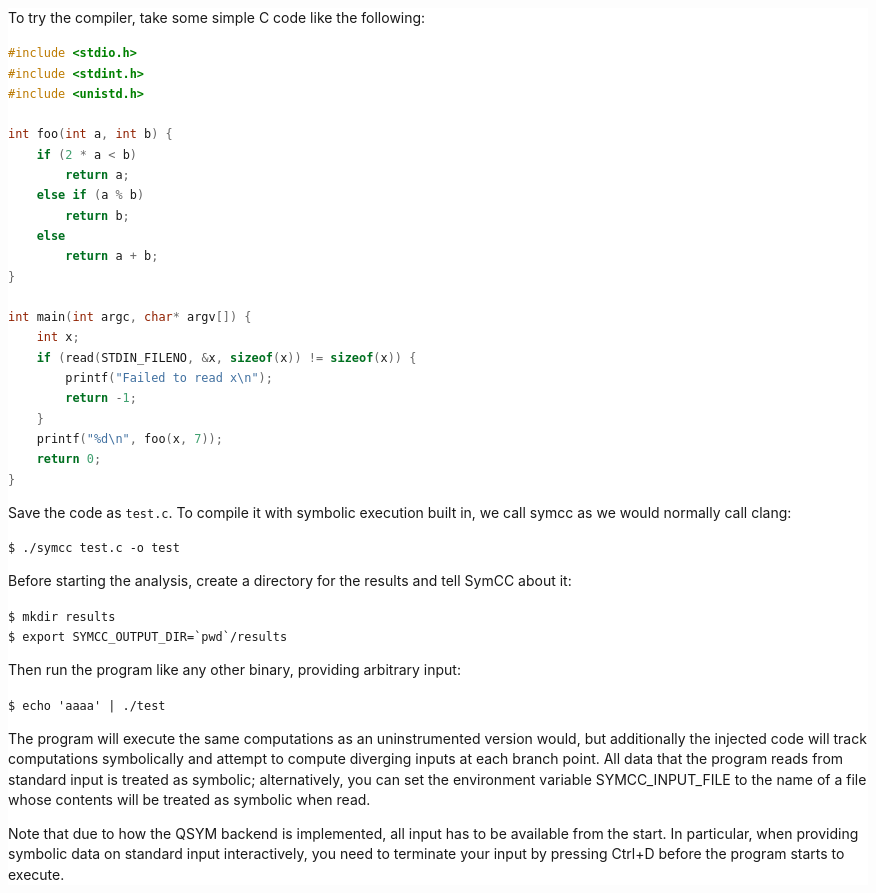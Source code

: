 To try the compiler, take some simple C code like the following:

``` c
#include <stdio.h>
#include <stdint.h>
#include <unistd.h>

int foo(int a, int b) {
    if (2 * a < b)
        return a;
    else if (a % b)
        return b;
    else
        return a + b;
}

int main(int argc, char* argv[]) {
    int x;
    if (read(STDIN_FILENO, &x, sizeof(x)) != sizeof(x)) {
        printf("Failed to read x\n");
        return -1;
    }
    printf("%d\n", foo(x, 7));
    return 0;
}
```

Save the code as `test.c`. To compile it with symbolic execution built in, we
call symcc as we would normally call clang:

```
$ ./symcc test.c -o test
```

Before starting the analysis, create a directory for the results and tell SymCC
about it:

```
$ mkdir results
$ export SYMCC_OUTPUT_DIR=`pwd`/results
```

Then run the program like any other binary, providing arbitrary input:

```
$ echo 'aaaa' | ./test
```

The program will execute the same computations as an uninstrumented version
would, but additionally the injected code will track computations symbolically
and attempt to compute diverging inputs at each branch point. All data that the
program reads from standard input is treated as symbolic; alternatively, you can
set the environment variable SYMCC_INPUT_FILE to the name of a file whose
contents will be treated as symbolic when read.

Note that due to how the QSYM backend is implemented, all input has to be available
from the start. In particular, when providing symbolic data on standard input
interactively, you need to terminate your input by pressing Ctrl+D before the
program starts to execute.
